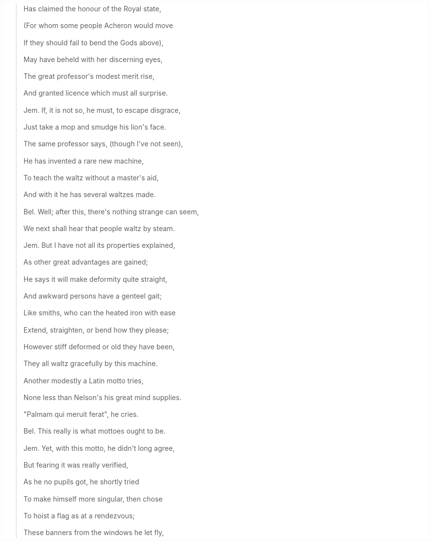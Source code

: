>
> Has claimed the honour of the Royal state,
>
> (For whom some people Acheron would move
>
> If they should fail to bend the Gods above),
>
> May have beheld with her discerning eyes,
>
> The great professor's modest merit rise,
>
> And granted licence which must all surprise.
>
> Jem. If, it is not so, he must, to escape disgrace,
>
> Just take a mop and smudge his lion's face.
>
> The same professor says, (though I've not seen),
>
> He has invented a rare new machine,
>
> To teach the waltz without a master's aid,
>
> And with it he has several waltzes made.
>
> Bel. Well; after this, there's nothing strange can seem,
>
> We next shall hear that people waltz by steam.
>
> Jem. But I have not all its properties explained,
>
> As other great advantages are gained;
>
> He says it will make deformity quite straight,
>
> And awkward persons have a genteel gait;
>
> Like smiths, who can the heated iron with ease
>
> Extend, straighten, or bend how they please;
>
> However stiff deformed or old they have been,
>
> They all waltz gracefully by this machine.
>
> Another modestly a Latin motto tries,
>
> None less than Nelson's his great mind supplies.
>
> "Palmam qui meruit ferat", he cries.
>
> Bel. This really is what mottoes ought to be.
>
> Jem. Yet, with this motto, he didn't long agree,
>
> But fearing it was really verified,
>
> As he no pupils got, he shortly tried
>
> To make himself more singular, then chose
>
> To hoist a flag as at a rendezvous;
>
> These banners from the windows he let fly,